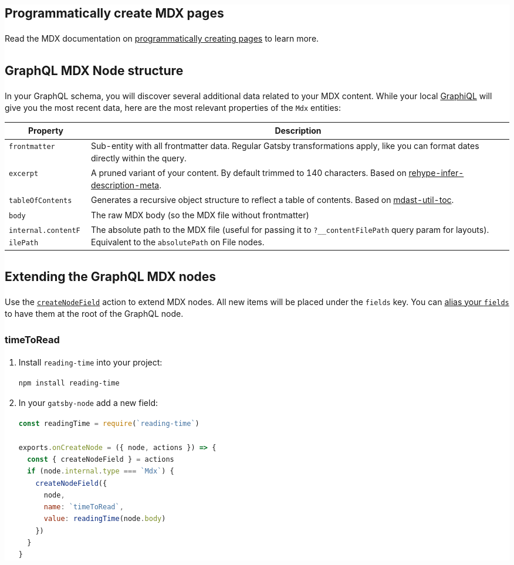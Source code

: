 ## Programmatically create MDX pages

Read the MDX documentation on [programmatically creating pages](https://www.gatsbyjs.com/docs/how-to/routing/mdx#programmatically-creating-pages) to learn more.

## GraphQL MDX Node structure

In your GraphQL schema, you will discover several additional data related to your MDX content. While your local [GraphiQL](http://localhost:8000/___graphql) will give you the most recent data, here are the most relevant properties of the `Mdx` entities:

| Property                   | Description                                                                                                                                                                  |
| -------------------------- | ---------------------------------------------------------------------------------------------------------------------------------------------------------------------------- |
| `frontmatter`              | Sub-entity with all frontmatter data. Regular Gatsby transformations apply, like you can format dates directly within the query.                                             |
| `excerpt`                  | A pruned variant of your content. By default trimmed to 140 characters. Based on [rehype-infer-description-meta](https://github.com/rehypejs/rehype-infer-description-meta). |
| `tableOfContents`          | Generates a recursive object structure to reflect a table of contents. Based on [mdast-util-toc](https://github.com/syntax-tree/mdast-util-toc).                             |
| `body`                     | The raw MDX body (so the MDX file without frontmatter)                                                                                                                       |
| `internal.contentFilePath` | The absolute path to the MDX file (useful for passing it to `?__contentFilePath` query param for layouts). Equivalent to the `absolutePath` on File nodes.                   |

## Extending the GraphQL MDX nodes

Use the [`createNodeField`](https://www.gatsbyjs.com/docs/reference/config-files/actions/#createNodeField) action to extend MDX nodes. All new items will be placed under the `fields` key. You can [alias your `fields`](https://www.gatsbyjs.com/docs/reference/graphql-data-layer/schema-customization/#aliasing-fields) to have them at the root of the GraphQL node.

### timeToRead

1. Install `reading-time` into your project:
   ```shell
   npm install reading-time
   ```
1. In your `gatsby-node` add a new field:

   ```js:title=gatsby-node.js
   const readingTime = require(`reading-time`)

   exports.onCreateNode = ({ node, actions }) => {
     const { createNodeField } = actions
     if (node.internal.type === `Mdx`) {
       createNodeField({
         node,
         name: `timeToRead`,
         value: readingTime(node.body)
       })
     }
   }
   ```
